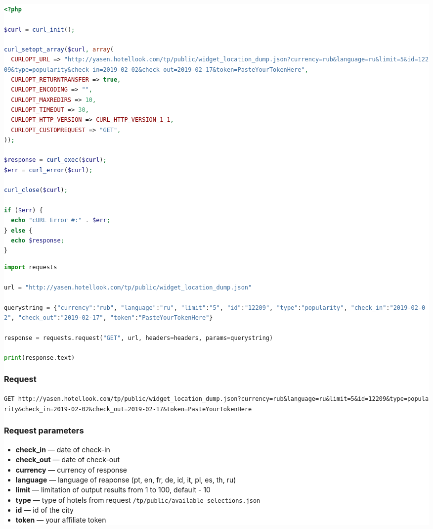 ```php
<?php

$curl = curl_init();

curl_setopt_array($curl, array(
  CURLOPT_URL => "http://yasen.hotellook.com/tp/public/widget_location_dump.json?currency=rub&language=ru&limit=5&id=12209&type=popularity&check_in=2019-02-02&check_out=2019-02-17&token=PasteYourTokenHere",
  CURLOPT_RETURNTRANSFER => true,
  CURLOPT_ENCODING => "",
  CURLOPT_MAXREDIRS => 10,
  CURLOPT_TIMEOUT => 30,
  CURLOPT_HTTP_VERSION => CURL_HTTP_VERSION_1_1,
  CURLOPT_CUSTOMREQUEST => "GET",
));

$response = curl_exec($curl);
$err = curl_error($curl);

curl_close($curl);

if ($err) {
  echo "cURL Error #:" . $err;
} else {
  echo $response;
}
```

```python
import requests

url = "http://yasen.hotellook.com/tp/public/widget_location_dump.json"

querystring = {"currency":"rub", "language":"ru", "limit":"5", "id":"12209", "type":"popularity", "check_in":"2019-02-02", "check_out":"2019-02-17", "token":"PasteYourTokenHere"}

response = requests.request("GET", url, headers=headers, params=querystring)

print(response.text)
```

### Request

`GET http://yasen.hotellook.com/tp/public/widget_location_dump.json?currency=rub&language=ru&limit=5&id=12209&type=popularity&check_in=2019-02-02&check_out=2019-02-17&token=PasteYourTokenHere`

### Request parameters

* **check_in** — date of check-in
* **check_out** — date of check-out
* **currency** — currency of response
* **language** — language of reaponse (pt, en, fr, de, id, it, pl, es, th, ru)
* **limit** — limitation of output results from 1 to 100, default - 10
* **type** — type of hotels from request `/tp/public/available_selections.json`
* **id** — id of the city
* **token** — your affiliate token
